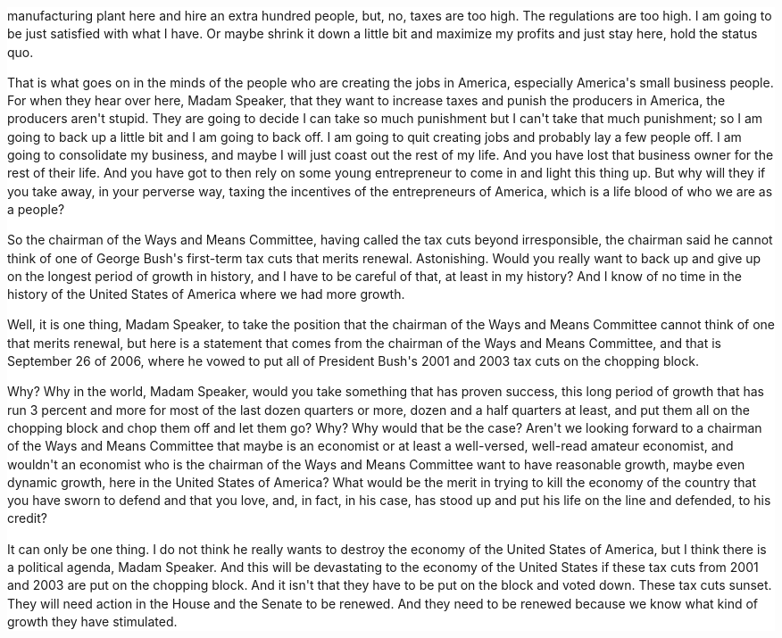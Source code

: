 
manufacturing plant here and hire an extra hundred people, but, no, 
taxes are too high. The regulations are too high. I am going to be just 
satisfied with what I have. Or maybe shrink it down a little bit and 
maximize my profits and just stay here, hold the status quo.



That is what goes on in the minds of the people who are creating the 
jobs in America, especially America's small business people. For when 
they hear over here, Madam Speaker, that they want to increase taxes 
and punish the producers in America, the producers aren't stupid. They 
are going to decide I can take so much punishment but I can't take that 
much punishment; so I am going to back up a little bit and I am going 
to back off. I am going to quit creating jobs and probably lay a few 
people off. I am going to consolidate my business, and maybe I will 
just coast out the rest of my life. And you have lost that business 
owner for the rest of their life. And you have got to then rely on some 
young entrepreneur to come in and light this thing up. But why will 
they if you take away, in your perverse way, taxing the incentives of 
the entrepreneurs of America, which is a life blood of who we are as a 
people?

So the chairman of the Ways and Means Committee, having called the 
tax cuts beyond irresponsible, the chairman said he cannot think of one 
of George Bush's first-term tax cuts that merits renewal. Astonishing. 
Would you really want to back up and give up on the longest period of 
growth in history, and I have to be careful of that, at least in my 
history? And I know of no time in the history of the United States of 
America where we had more growth.

Well, it is one thing, Madam Speaker, to take the position that the 
chairman of the Ways and Means Committee cannot think of one that 
merits renewal, but here is a statement that comes from the chairman of 
the Ways and Means Committee, and that is September 26 of 2006, where 
he vowed to put all of President Bush's 2001 and 2003 tax cuts on the 
chopping block.

Why? Why in the world, Madam Speaker, would you take something that 
has proven success, this long period of growth that has run 3 percent 
and more for most of the last dozen quarters or more, dozen and a half 
quarters at least, and put them all on the chopping block and chop them 
off and let them go? Why? Why would that be the case? Aren't we looking 
forward to a chairman of the Ways and Means Committee that maybe is an 
economist or at least a well-versed, well-read amateur economist, and 
wouldn't an economist who is the chairman of the Ways and Means 
Committee want to have reasonable growth, maybe even dynamic growth, 
here in the United States of America? What would be the merit in trying 
to kill the economy of the country that you have sworn to defend and 
that you love, and, in fact, in his case, has stood up and put his life 
on the line and defended, to his credit?

It can only be one thing. I do not think he really wants to destroy 
the economy of the United States of America, but I think there is a 
political agenda, Madam Speaker. And this will be devastating to the 
economy of the United States if these tax cuts from 2001 and 2003 are 
put on the chopping block. And it isn't that they have to be put on the 
block and voted down. These tax cuts sunset. They will need action in 
the House and the Senate to be renewed. And they need to be renewed 
because we know what kind of growth they have stimulated.
